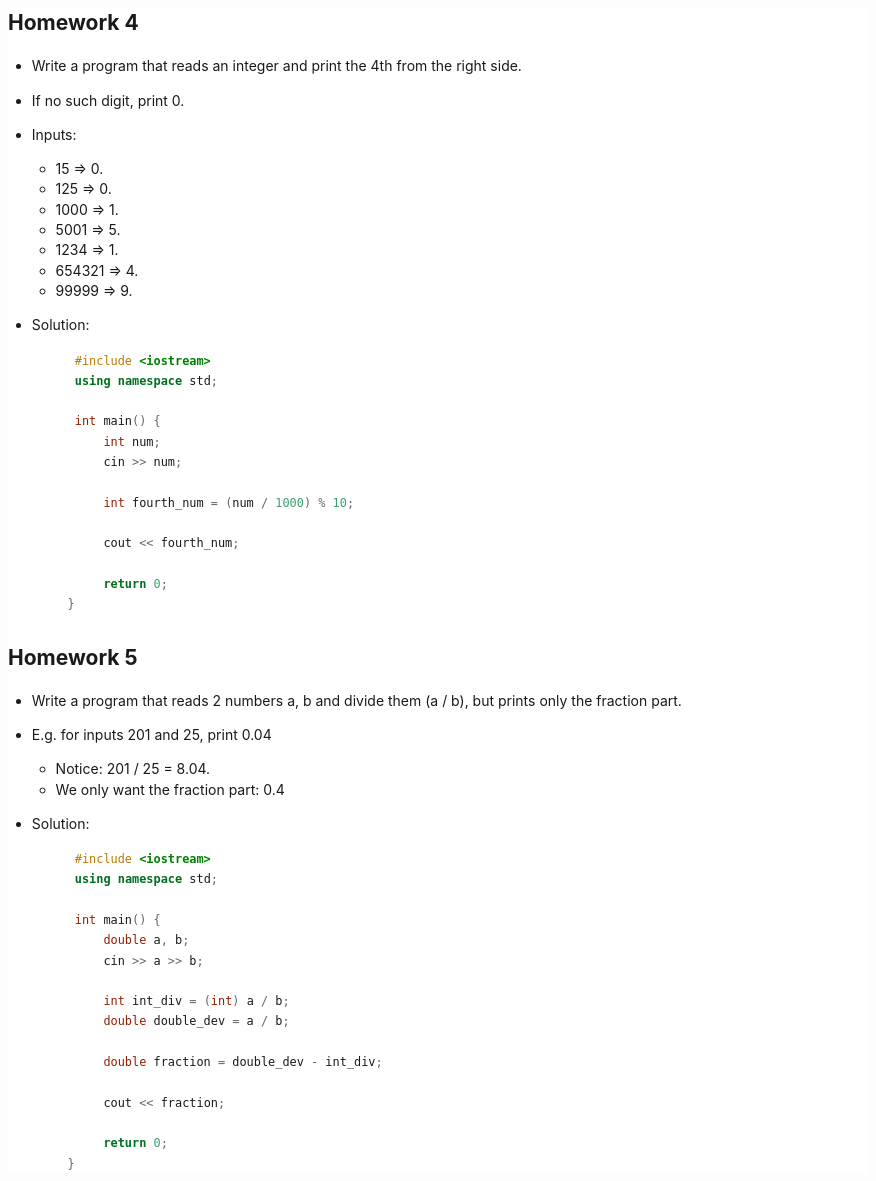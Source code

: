## Homework 4

- Write a program that reads an integer and print the 4th from the right side.
- If no such digit, print 0.
- Inputs:
  - 15 => 0.
  - 125 => 0.
  - 1000 => 1.
  - 5001 => 5.
  - 1234 => 1.
  - 654321 => 4.
  - 99999 => 9.
- Solution:

  ```c++
        #include <iostream>
        using namespace std;

        int main() {
            int num;
            cin >> num;

            int fourth_num = (num / 1000) % 10;

            cout << fourth_num;

            return 0;
       }
  ```

## Homework 5

- Write a program that reads 2 numbers a, b and divide them (a / b), but prints only the fraction part.
- E.g. for inputs 201 and 25, print 0.04
  - Notice: 201 / 25 = 8.04.
  - We only want the fraction part: 0.4
- Solution:

  ```c++
        #include <iostream>
        using namespace std;

        int main() {
            double a, b;
            cin >> a >> b;

            int int_div = (int) a / b;
            double double_dev = a / b;

            double fraction = double_dev - int_div;

            cout << fraction;

            return 0;
       }
  ```
